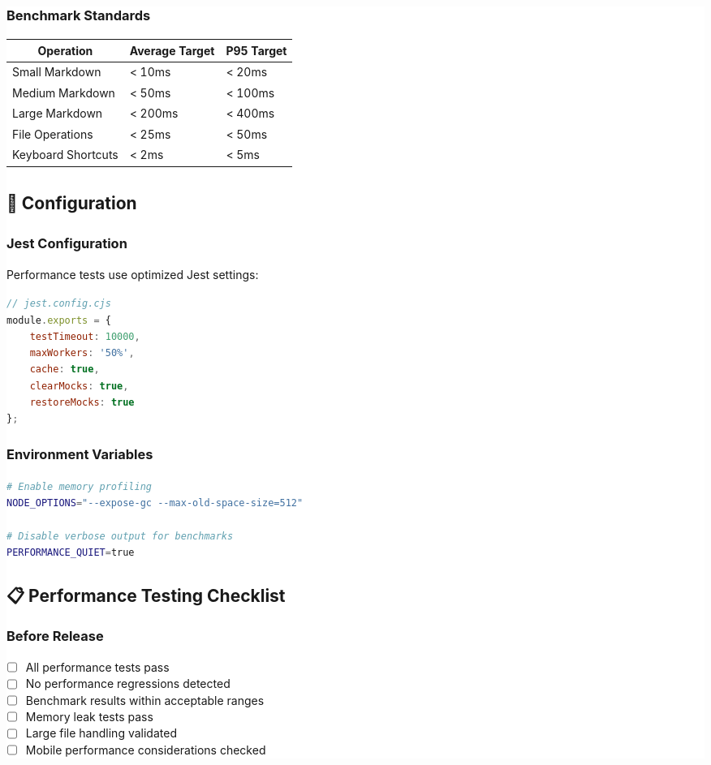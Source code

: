 ### Benchmark Standards

| Operation | Average Target | P95 Target |
|-----------|----------------|------------|
| Small Markdown | < 10ms | < 20ms |
| Medium Markdown | < 50ms | < 100ms |
| Large Markdown | < 200ms | < 400ms |
| File Operations | < 25ms | < 50ms |
| Keyboard Shortcuts | < 2ms | < 5ms |

## 🔧 Configuration

### Jest Configuration

Performance tests use optimized Jest settings:

```javascript
// jest.config.cjs
module.exports = {
    testTimeout: 10000,
    maxWorkers: '50%',
    cache: true,
    clearMocks: true,
    restoreMocks: true
};
```

### Environment Variables

```bash
# Enable memory profiling
NODE_OPTIONS="--expose-gc --max-old-space-size=512"

# Disable verbose output for benchmarks
PERFORMANCE_QUIET=true
```

## 📋 Performance Testing Checklist

### Before Release

- [ ] All performance tests pass
- [ ] No performance regressions detected
- [ ] Benchmark results within acceptable ranges
- [ ] Memory leak tests pass
- [ ] Large file handling validated
- [ ] Mobile performance considerations checked
